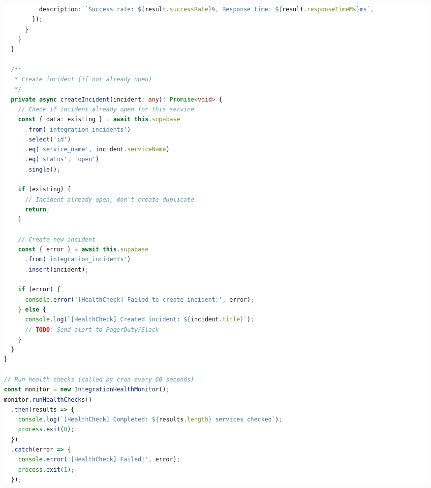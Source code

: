 ```typescript
          description: `Success rate: ${result.successRate}%, Response time: ${result.responseTimeMs}ms`,
        });
      }
    }
  }
  
  /**
   * Create incident (if not already open)
   */
  private async createIncident(incident: any): Promise<void> {
    // Check if incident already open for this service
    const { data: existing } = await this.supabase
      .from('integration_incidents')
      .select('id')
      .eq('service_name', incident.serviceName)
      .eq('status', 'open')
      .single();
    
    if (existing) {
      // Incident already open, don't create duplicate
      return;
    }
    
    // Create new incident
    const { error } = await this.supabase
      .from('integration_incidents')
      .insert(incident);
    
    if (error) {
      console.error('[HealthCheck] Failed to create incident:', error);
    } else {
      console.log(`[HealthCheck] Created incident: ${incident.title}`);
      // TODO: Send alert to PagerDuty/Slack
    }
  }
}

// Run health checks (called by cron every 60 seconds)
const monitor = new IntegrationHealthMonitor();
monitor.runHealthChecks()
  .then(results => {
    console.log(`[HealthCheck] Completed: ${results.length} services checked`);
    process.exit(0);
  })
  .catch(error => {
    console.error('[HealthCheck] Failed:', error);
    process.exit(1);
  });
```
